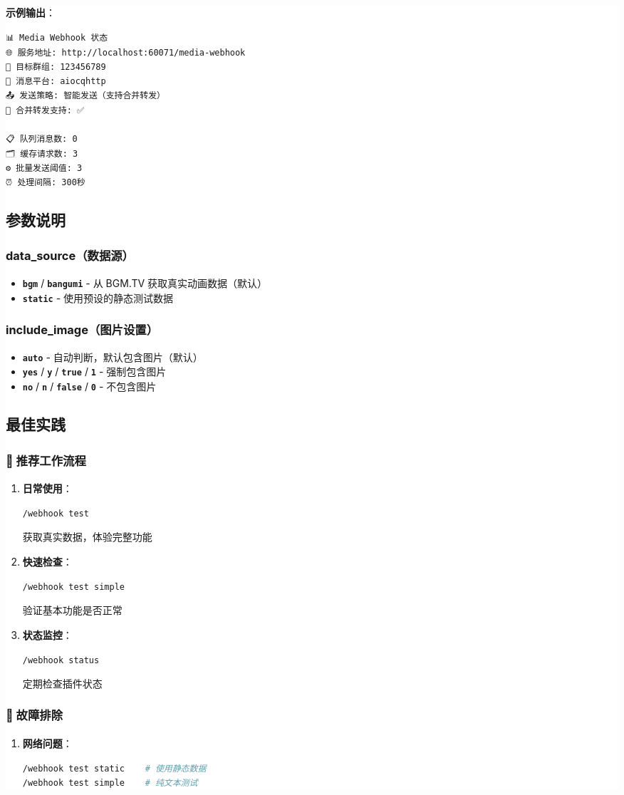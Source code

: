 **示例输出**：
```
📊 Media Webhook 状态
🌐 服务地址: http://localhost:60071/media-webhook
🎯 目标群组: 123456789
🔗 消息平台: aiocqhttp
📤 发送策略: 智能发送（支持合并转发）
🔀 合并转发支持: ✅

📋 队列消息数: 0
🗂️ 缓存请求数: 3
⚙️ 批量发送阈值: 3
⏰ 处理间隔: 300秒
```

## 参数说明

### data_source（数据源）
- **`bgm`** / **`bangumi`** - 从 BGM.TV 获取真实动画数据（默认）
- **`static`** - 使用预设的静态测试数据

### include_image（图片设置）
- **`auto`** - 自动判断，默认包含图片（默认）
- **`yes`** / **`y`** / **`true`** / **`1`** - 强制包含图片
- **`no`** / **`n`** / **`false`** / **`0`** - 不包含图片

## 最佳实践

### 🎯 推荐工作流程

1. **日常使用**：
   ```bash
   /webhook test
   ```
   获取真实数据，体验完整功能

2. **快速检查**：
   ```bash
   /webhook test simple
   ```
   验证基本功能是否正常

3. **状态监控**：
   ```bash
   /webhook status
   ```
   定期检查插件状态

### 🔧 故障排除

1. **网络问题**：
   ```bash
   /webhook test static    # 使用静态数据
   /webhook test simple    # 纯文本测试
   ```
